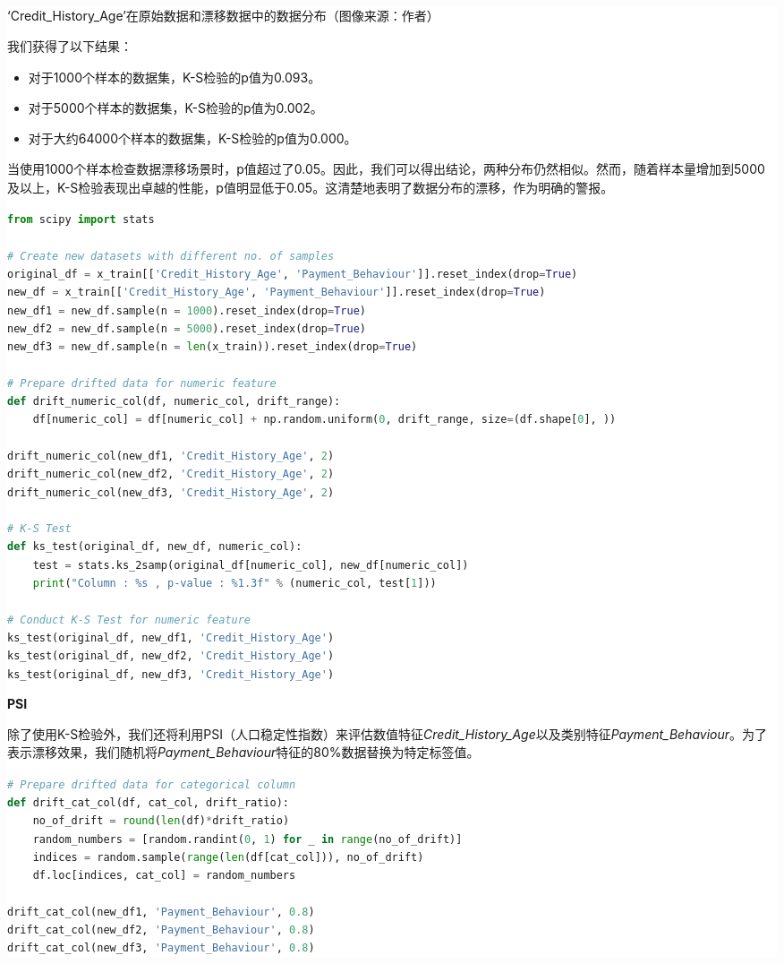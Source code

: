 ‘Credit_History_Age’在原始数据和漂移数据中的数据分布（图像来源：作者）

我们获得了以下结果：

+   对于1000个样本的数据集，K-S检验的p值为0.093。

+   对于5000个样本的数据集，K-S检验的p值为0.002。

+   对于大约64000个样本的数据集，K-S检验的p值为0.000。

当使用1000个样本检查数据漂移场景时，p值超过了0.05。因此，我们可以得出结论，两种分布仍然相似。然而，随着样本量增加到5000及以上，K-S检验表现出卓越的性能，p值明显低于0.05。这清楚地表明了数据分布的漂移，作为明确的警报。

```py
from scipy import stats

# Create new datasets with different no. of samples
original_df = x_train[['Credit_History_Age', 'Payment_Behaviour']].reset_index(drop=True)
new_df = x_train[['Credit_History_Age', 'Payment_Behaviour']].reset_index(drop=True)
new_df1 = new_df.sample(n = 1000).reset_index(drop=True)
new_df2 = new_df.sample(n = 5000).reset_index(drop=True)
new_df3 = new_df.sample(n = len(x_train)).reset_index(drop=True)

# Prepare drifted data for numeric feature
def drift_numeric_col(df, numeric_col, drift_range):
    df[numeric_col] = df[numeric_col] + np.random.uniform(0, drift_range, size=(df.shape[0], ))

drift_numeric_col(new_df1, 'Credit_History_Age', 2)
drift_numeric_col(new_df2, 'Credit_History_Age', 2)
drift_numeric_col(new_df3, 'Credit_History_Age', 2)

# K-S Test
def ks_test(original_df, new_df, numeric_col):
    test = stats.ks_2samp(original_df[numeric_col], new_df[numeric_col])
    print("Column : %s , p-value : %1.3f" % (numeric_col, test[1]))

# Conduct K-S Test for numeric feature
ks_test(original_df, new_df1, 'Credit_History_Age')
ks_test(original_df, new_df2, 'Credit_History_Age')
ks_test(original_df, new_df3, 'Credit_History_Age')
```

**PSI**

除了使用K-S检验外，我们还将利用PSI（人口稳定性指数）来评估数值特征*Credit_History_Age*以及类别特征*Payment_Behaviour*。为了表示漂移效果，我们随机将*Payment_Behaviour*特征的80%数据替换为特定标签值。

```py
# Prepare drifted data for categorical column
def drift_cat_col(df, cat_col, drift_ratio):
    no_of_drift = round(len(df)*drift_ratio)
    random_numbers = [random.randint(0, 1) for _ in range(no_of_drift)]
    indices = random.sample(range(len(df[cat_col])), no_of_drift)
    df.loc[indices, cat_col] = random_numbers

drift_cat_col(new_df1, 'Payment_Behaviour', 0.8)
drift_cat_col(new_df2, 'Payment_Behaviour', 0.8)
drift_cat_col(new_df3, 'Payment_Behaviour', 0.8)
```
